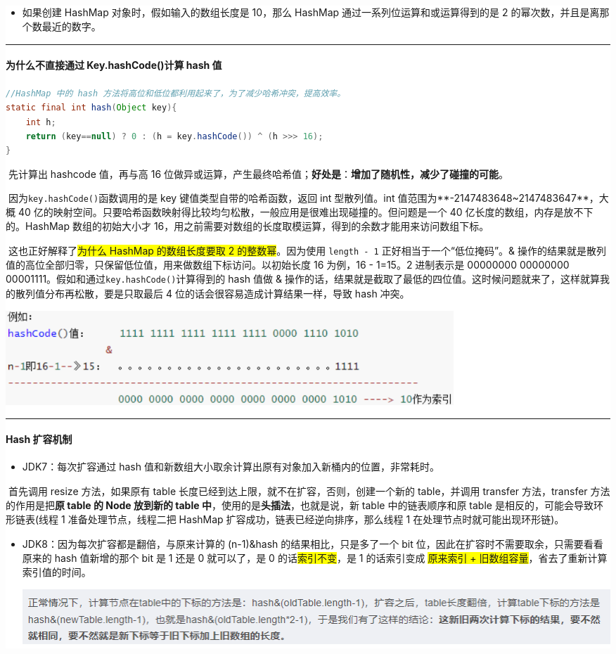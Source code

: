 - 如果创建 HashMap 对象时，假如输入的数组长度是 10，那么 HashMap 通过一系列位运算和或运算得到的是 2 的幂次数，并且是离那个数最近的数字。

---

#### 为什么不直接通过 Key.hashCode()计算 hash 值

```java
//HashMap 中的 hash 方法将高位和低位都利用起来了，为了减少哈希冲突，提高效率。
static final int hash(Object key){
    int h;
    return (key==null) ? 0 : (h = key.hashCode()) ^ (h >>> 16);
}
```

​ 先计算出 hashcode 值，再与高 16 位做异或运算，产生最终哈希值；**好处是**：**增加了随机性，减少了碰撞的可能**。

​ 因为`key.hashCode()`函数调用的是 key 键值类型自带的哈希函数，返回 int 型散列值。int 值范围为**-2147483648~2147483647**，大概 40 亿的映射空间。只要哈希函数映射得比较均匀松散，一般应用是很难出现碰撞的。但问题是一个 40 亿长度的数组，内存是放不下的。HashMap 数组的初始大小才 16，用之前需要对数组的长度取模运算，得到的余数才能用来访问数组下标。

​ 这也正好解释了<span style="background-color: yellow">为什么 HashMap 的数组长度要取 2 的整数幂</span>。因为使用 `length - 1` 正好相当于一个“低位掩码”。& 操作的结果就是散列值的高位全部归零，只保留低位值，用来做数组下标访问。以初始长度 16 为例，16 - 1=15。2 进制表示是 00000000 00000000 00001111。假如和通过`key.hashCode()`计算得到的 hash 值做 & 操作的话，结果就是截取了最低的四位值。这时候问题就来了，这样就算我的散列值分布再松散，要是只取最后 4 位的话会很容易造成计算结果一样，导致 hash 冲突。

<img src="./%E9%9D%A2%E8%AF%95%E9%A2%98.assets/image-20211123111102714.png" alt="image-20211123111102714" style="zoom: 80%;" />

---

#### Hash 扩容机制

- JDK7：每次扩容通过 hash 值和新数组大小取余计算出原有对象加入新桶内的位置，非常耗时。

​ 首先调用 resize 方法，如果原有 table 长度已经到达上限，就不在扩容，否则，创建一个新的 table，并调用 transfer 方法，transfer 方法的作用是把**原 table 的 Node 放到新的 table 中**，使用的是**头插法**，也就是说，新 table 中的链表顺序和原 table 是相反的，可能会导致环形链表(线程 1 准备处理节点，线程二把 HashMap 扩容成功，链表已经逆向排序，那么线程 1 在处理节点时就可能出现环形链)。

- JDK8：因为每次扩容都是翻倍，与原来计算的 (n-1)&hash 的结果相比，只是多了一个 bit 位，因此在扩容时不需要取余，只需要看看原来的 hash 值新增的那个 bit 是 1 还是 0 就可以了，是 0 的话<span style="background-color: yellow">索引不变</span>，是 1 的话索引变成 <span style="background-color: yellow">原来索引 + 旧数组容量</span>，省去了重新计算索引值的时间。

  ![image-20220424230324999](Java%20&%20JVM.assets/image-20220424230324999.png)
